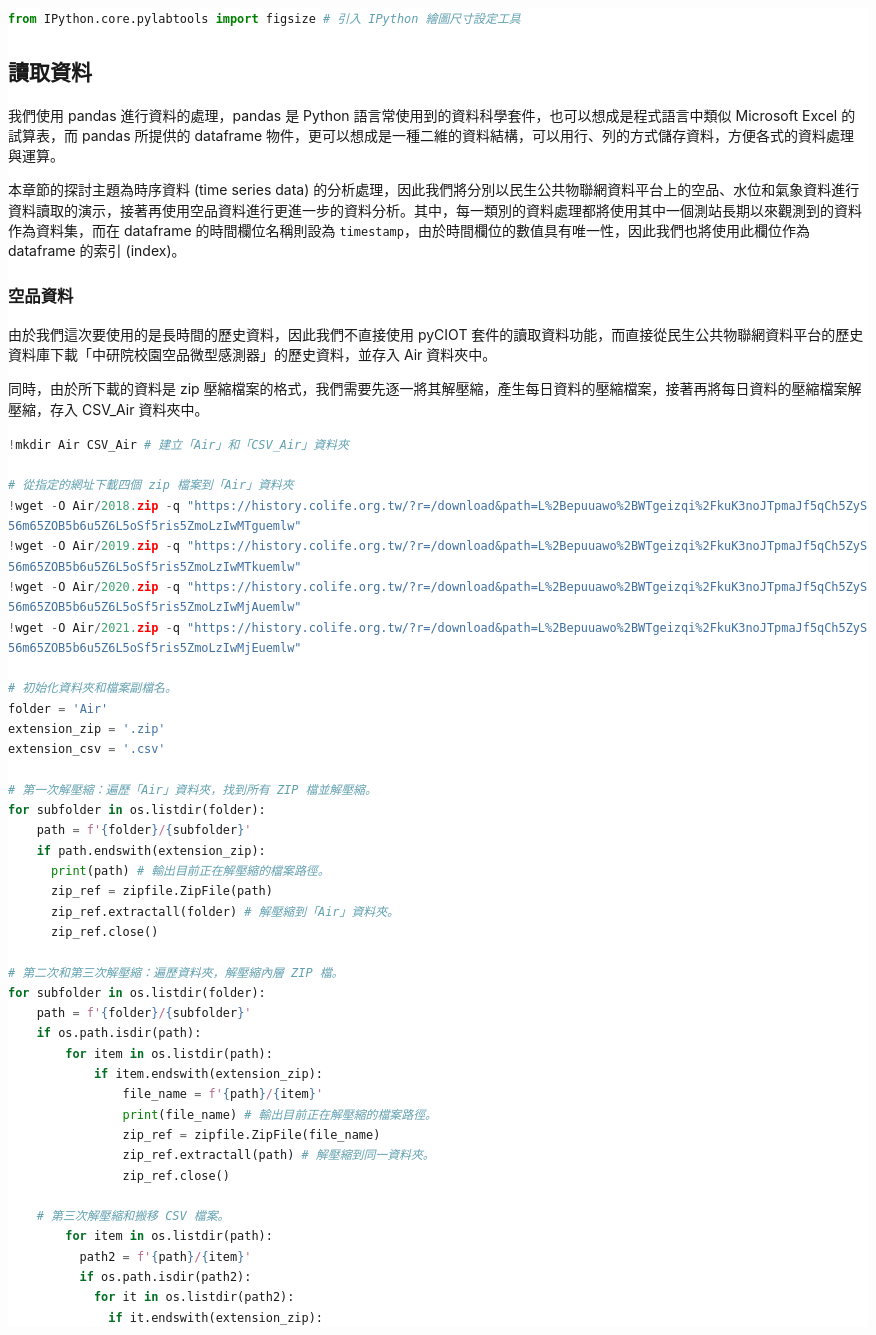 ```python
from IPython.core.pylabtools import figsize # 引入 IPython 繪圖尺寸設定工具
```

## 讀取資料

我們使用 pandas 進行資料的處理，pandas 是 Python 語言常使用到的資料科學套件，也可以想成是程式語言中類似 Microsoft Excel 的試算表，而 pandas 所提供的 dataframe 物件，更可以想成是一種二維的資料結構，可以用行、列的方式儲存資料，方便各式的資料處理與運算。

本章節的探討主題為時序資料 (time series data) 的分析處理，因此我們將分別以民生公共物聯網資料平台上的空品、水位和氣象資料進行資料讀取的演示，接著再使用空品資料進行更進一步的資料分析。其中，每一類別的資料處理都將使用其中一個測站長期以來觀測到的資料作為資料集，而在 dataframe 的時間欄位名稱則設為 `timestamp`，由於時間欄位的數值具有唯一性，因此我們也將使用此欄位作為 dataframe 的索引 (index)。

### 空品資料

由於我們這次要使用的是長時間的歷史資料，因此我們不直接使用 pyCIOT 套件的讀取資料功能，而直接從民生公共物聯網資料平台的歷史資料庫下載「中研院校園空品微型感測器」的歷史資料，並存入 Air 資料夾中。

同時，由於所下載的資料是 zip 壓縮檔案的格式，我們需要先逐一將其解壓縮，產生每日資料的壓縮檔案，接著再將每日資料的壓縮檔案解壓縮，存入 CSV_Air 資料夾中。

```python
!mkdir Air CSV_Air # 建立「Air」和「CSV_Air」資料夾

# 從指定的網址下載四個 zip 檔案到「Air」資料夾
!wget -O Air/2018.zip -q "https://history.colife.org.tw/?r=/download&path=L%2Bepuuawo%2BWTgeizqi%2FkuK3noJTpmaJf5qCh5ZyS56m65ZOB5b6u5Z6L5oSf5ris5ZmoLzIwMTguemlw"
!wget -O Air/2019.zip -q "https://history.colife.org.tw/?r=/download&path=L%2Bepuuawo%2BWTgeizqi%2FkuK3noJTpmaJf5qCh5ZyS56m65ZOB5b6u5Z6L5oSf5ris5ZmoLzIwMTkuemlw"
!wget -O Air/2020.zip -q "https://history.colife.org.tw/?r=/download&path=L%2Bepuuawo%2BWTgeizqi%2FkuK3noJTpmaJf5qCh5ZyS56m65ZOB5b6u5Z6L5oSf5ris5ZmoLzIwMjAuemlw"
!wget -O Air/2021.zip -q "https://history.colife.org.tw/?r=/download&path=L%2Bepuuawo%2BWTgeizqi%2FkuK3noJTpmaJf5qCh5ZyS56m65ZOB5b6u5Z6L5oSf5ris5ZmoLzIwMjEuemlw"

# 初始化資料夾和檔案副檔名。
folder = 'Air'
extension_zip = '.zip'
extension_csv = '.csv'

# 第一次解壓縮：遍歷「Air」資料夾，找到所有 ZIP 檔並解壓縮。
for subfolder in os.listdir(folder):
    path = f'{folder}/{subfolder}'
    if path.endswith(extension_zip):
      print(path) # 輸出目前正在解壓縮的檔案路徑。
      zip_ref = zipfile.ZipFile(path)
      zip_ref.extractall(folder) # 解壓縮到「Air」資料夾。
      zip_ref.close()

# 第二次和第三次解壓縮：遍歷資料夾，解壓縮內層 ZIP 檔。
for subfolder in os.listdir(folder):
    path = f'{folder}/{subfolder}'
    if os.path.isdir(path):
        for item in os.listdir(path):
            if item.endswith(extension_zip):
                file_name = f'{path}/{item}'
                print(file_name) # 輸出目前正在解壓縮的檔案路徑。
                zip_ref = zipfile.ZipFile(file_name)
                zip_ref.extractall(path) # 解壓縮到同一資料夾。
                zip_ref.close()

	# 第三次解壓縮和搬移 CSV 檔案。
        for item in os.listdir(path):
          path2 = f'{path}/{item}'
          if os.path.isdir(path2):
            for it in os.listdir(path2):
              if it.endswith(extension_zip):
```